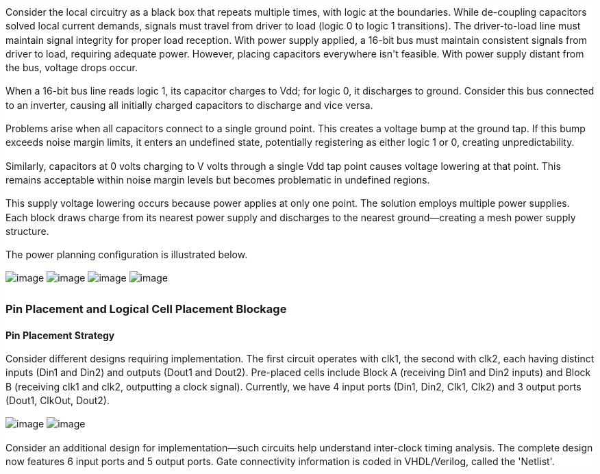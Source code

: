 Consider the local circuitry as a black box that repeats multiple times, with logic at the boundaries. While de-coupling capacitors solved local current demands, signals must travel from driver to load
(logic 0 to logic 1 transitions). The driver-to-load line must maintain signal integrity for proper load reception. With power supply applied, a 16-bit bus must maintain consistent signals from driver to load,
requiring adequate power. However, placing capacitors everywhere isn't feasible. With power supply distant from the bus, voltage drops occur.

When a 16-bit bus line reads logic 1, its capacitor charges to Vdd; for logic 0, it discharges to ground. Consider this bus connected to an inverter, causing all initially charged capacitors to discharge and 
vice versa.

Problems arise when all capacitors connect to a single ground point. This creates a voltage bump at the ground tap. If this bump exceeds noise margin limits, it enters an undefined state,
potentially registering as either logic 1 or 0, creating unpredictability.

Similarly, capacitors at 0 volts charging to V volts through a single Vdd tap point causes voltage lowering at that point. This remains acceptable within noise margin levels but becomes problematic in 
undefined regions.

This supply voltage lowering occurs because power applies at only one point. The solution employs multiple power supplies. Each block draws charge from its nearest power supply and discharges to the 
nearest ground—creating a mesh power supply structure.

The power planning configuration is illustrated below.

<img width="957" height="607" alt="image" src="https://github.com/user-attachments/assets/9d818974-ef55-4120-bab0-561626d1668e" />

<img width="988" height="617" alt="image" src="https://github.com/user-attachments/assets/04d85931-a0bd-4b11-af96-8ed687df643d" />

<img width="895" height="697" alt="image" src="https://github.com/user-attachments/assets/e84ed06a-3110-4be3-b9dc-a193491a0c02" />

<img width="1117" height="661" alt="image" src="https://github.com/user-attachments/assets/df77164c-d42b-402c-91c6-d742526ec99d" />

### Pin Placement and Logical Cell Placement Blockage

**Pin Placement Strategy**

Consider different designs requiring implementation. The first circuit operates with clk1, the second with clk2, each having distinct inputs (Din1 and Din2) and outputs (Dout1 and Dout2).
Pre-placed cells include Block A (receiving Din1 and Din2 inputs) and Block B (receiving clk1 and clk2, outputting a clock signal). Currently, we have 4 input ports (Din1, Din2, Clk1, Clk2) 
and 3 output ports (Dout1, ClkOut, Dout2).

<img width="902" height="577" alt="image" src="https://github.com/user-attachments/assets/cf7c774c-07bb-40a1-b284-6d62ed863db8" />

<img width="791" height="731" alt="image" src="https://github.com/user-attachments/assets/58aa9e77-5c80-4d60-bebe-9ebe2091ab86" />

Consider an additional design for implementation—such circuits help understand inter-clock timing analysis. The complete design now features 6 input ports and 5 output ports.
Gate connectivity information is coded in VHDL/Verilog, called the 'Netlist'.
